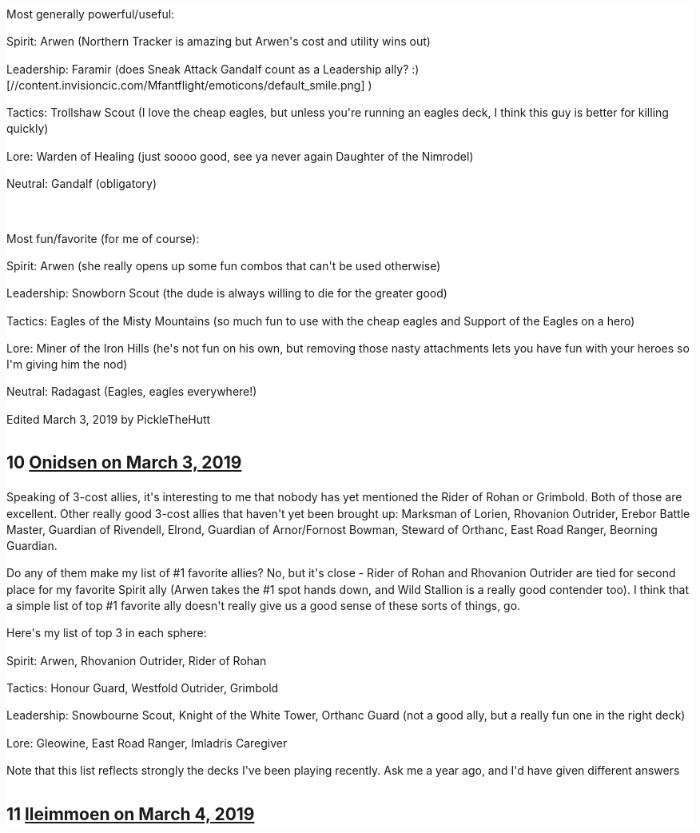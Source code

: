 Most generally powerful/useful:

Spirit: Arwen (Northern Tracker is amazing but Arwen's cost and utility wins out)

Leadership: Faramir (does Sneak Attack Gandalf count as a Leadership ally? :) [//content.invisioncic.com/Mfantflight/emoticons/default_smile.png] )

Tactics: Trollshaw Scout (I love the cheap eagles, but unless you're running an eagles deck, I think this guy is better for killing quickly)

Lore: Warden of Healing (just soooo good, see ya never again Daughter of the Nimrodel)

Neutral: Gandalf (obligatory)

 

Most fun/favorite (for me of course):

Spirit: Arwen (she really opens up some fun combos that can't be used otherwise)

Leadership: Snowborn Scout (the dude is always willing to die for the greater good)

Tactics: Eagles of the Misty Mountains (so much fun to use with the cheap eagles and Support of the Eagles on a hero)

Lore: Miner of the Iron Hills (he's not fun on his own, but removing those nasty attachments lets you have fun with your heroes so I'm giving him the nod)

Neutral: Radagast (Eagles, eagles everywhere!)

Edited March 3, 2019 by PickleTheHutt

## 10 [Onidsen on March 3, 2019](https://community.fantasyflightgames.com/topic/291700-favourite-ally/?do=findComment&comment=3638707)

Speaking of 3-cost allies, it's interesting to me that nobody has yet mentioned the Rider of Rohan or Grimbold. Both of those are excellent. Other really good 3-cost allies that haven't yet been brought up: Marksman of Lorien, Rhovanion Outrider, Erebor Battle Master, Guardian of Rivendell, Elrond, Guardian of Arnor/Fornost Bowman, Steward of Orthanc, East Road Ranger, Beorning Guardian.

Do any of them make my list of #1 favorite allies? No, but it's close - Rider of Rohan and Rhovanion Outrider are tied for second place for my favorite Spirit ally (Arwen takes the #1 spot hands down, and Wild Stallion is a really good contender too). I think that a simple list of top #1 favorite ally doesn't really give us a good sense of these sorts of things, go.

Here's my list of top 3 in each sphere:

Spirit: Arwen, Rhovanion Outrider, Rider of Rohan

Tactics: Honour Guard, Westfold Outrider, Grimbold

Leadership: Snowbourne Scout, Knight of the White Tower, Orthanc Guard (not a good ally, but a really fun one in the right deck)

Lore: Gleowine, East Road Ranger, Imladris Caregiver

Note that this list reflects strongly the decks I've been playing recently. Ask me a year ago, and I'd have given different answers

## 11 [lleimmoen on March 4, 2019](https://community.fantasyflightgames.com/topic/291700-favourite-ally/?do=findComment&comment=3638917)

